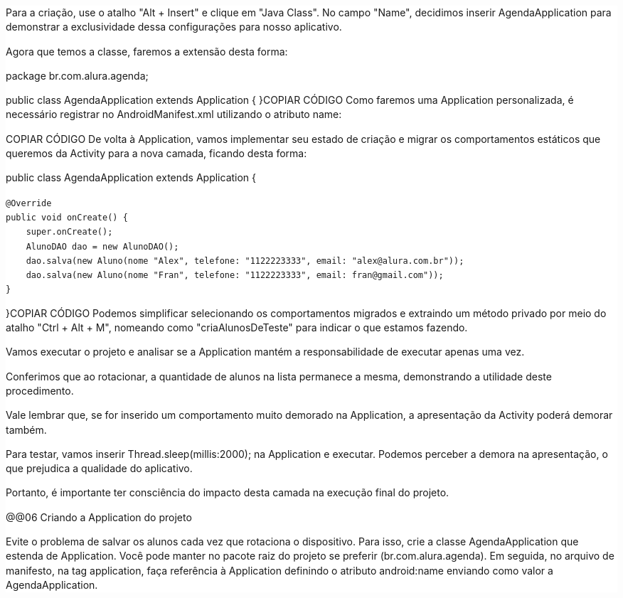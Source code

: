 Para a criação, use o atalho "Alt + Insert" e clique em "Java Class". No campo "Name", decidimos inserir AgendaApplication para demonstrar a exclusividade dessa configurações para nosso aplicativo.

Agora que temos a classe, faremos a extensão desta forma:

package br.com.alura.agenda;

public class AgendaApplication extends Application {
}COPIAR CÓDIGO
Como faremos uma Application personalizada, é necessário registrar no AndroidManifest.xml utilizando o atributo name:

<application
    android: allowBackup="true"
    android:icon="@mipmap/ic_laucher"
    android:label="Agenda"
    android:roundIcon="@mipmap/ic_launcher_round"
    android:supportsRtl="true"
    android:theme="@style/AppTheme"
    android:name=".AgendaApplication">COPIAR CÓDIGO
De volta à Application, vamos implementar seu estado de criação e migrar os comportamentos estáticos que queremos da Activity para a nova camada, ficando desta forma:

public class AgendaApplication extends Application {

    @Override
    public void onCreate() {
        super.onCreate();
        AlunoDAO dao = new AlunoDAO();
        dao.salva(new Aluno(nome "Alex", telefone: "1122223333", email: "alex@alura.com.br"));
        dao.salva(new Aluno(nome "Fran", telefone: "1122223333", email: fran@gmail.com"));
    }

}COPIAR CÓDIGO
Podemos simplificar selecionando os comportamentos migrados e extraindo um método privado por meio do atalho "Ctrl + Alt + M", nomeando como "criaAlunosDeTeste" para indicar o que estamos fazendo.

Vamos executar o projeto e analisar se a Application mantém a responsabilidade de executar apenas uma vez.

Conferimos que ao rotacionar, a quantidade de alunos na lista permanece a mesma, demonstrando a utilidade deste procedimento.

Vale lembrar que, se for inserido um comportamento muito demorado na Application, a apresentação da Activity poderá demorar também.

Para testar, vamos inserir Thread.sleep(millis:2000); na Application e executar. Podemos perceber a demora na apresentação, o que prejudica a qualidade do aplicativo.

Portanto, é importante ter consciência do impacto desta camada na execução final do projeto.

@@06
Criando a Application do projeto

Evite o problema de salvar os alunos cada vez que rotaciona o dispositivo. Para isso, crie a classe AgendaApplication que estenda de Application. Você pode manter no pacote raiz do projeto se preferir (br.com.alura.agenda).
Em seguida, no arquivo de manifesto, na tag application, faça referência à Application definindo o atributo android:name enviando como valor a AgendaApplication.
